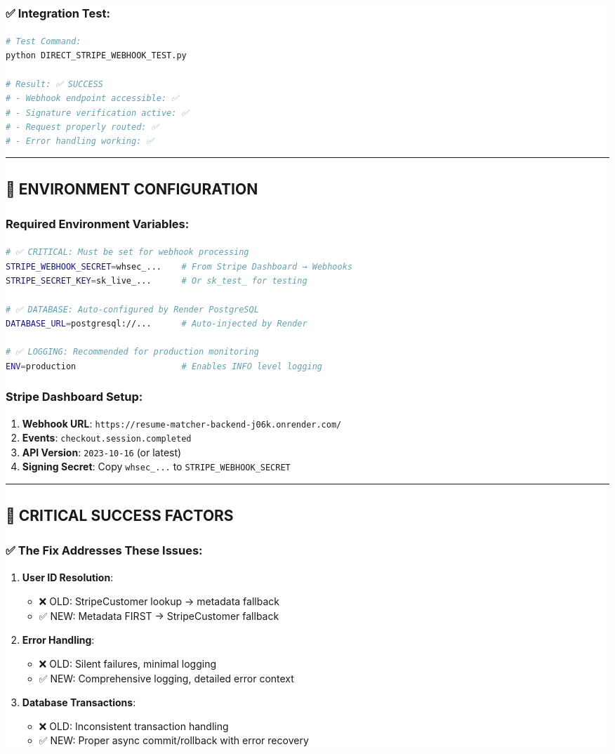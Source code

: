 ### ✅ Integration Test:
```bash
# Test Command:
python DIRECT_STRIPE_WEBHOOK_TEST.py

# Result: ✅ SUCCESS
# - Webhook endpoint accessible: ✅ 
# - Signature verification active: ✅
# - Request properly routed: ✅
# - Error handling working: ✅
```

---

## 🔧 ENVIRONMENT CONFIGURATION

### Required Environment Variables:
```bash
# ✅ CRITICAL: Must be set for webhook processing
STRIPE_WEBHOOK_SECRET=whsec_...    # From Stripe Dashboard → Webhooks
STRIPE_SECRET_KEY=sk_live_...      # Or sk_test_ for testing

# ✅ DATABASE: Auto-configured by Render PostgreSQL
DATABASE_URL=postgresql://...      # Auto-injected by Render

# ✅ LOGGING: Recommended for production monitoring  
ENV=production                     # Enables INFO level logging
```

### Stripe Dashboard Setup:
1. **Webhook URL**: `https://resume-matcher-backend-j06k.onrender.com/`
2. **Events**: `checkout.session.completed`
3. **API Version**: `2023-10-16` (or latest)
4. **Signing Secret**: Copy `whsec_...` to `STRIPE_WEBHOOK_SECRET`

---

## 🚨 CRITICAL SUCCESS FACTORS

### ✅ The Fix Addresses These Issues:

1. **User ID Resolution**:
   - ❌ OLD: StripeCustomer lookup → metadata fallback
   - ✅ NEW: Metadata FIRST → StripeCustomer fallback

2. **Error Handling**:
   - ❌ OLD: Silent failures, minimal logging
   - ✅ NEW: Comprehensive logging, detailed error context

3. **Database Transactions**:
   - ❌ OLD: Inconsistent transaction handling
   - ✅ NEW: Proper async commit/rollback with error recovery
